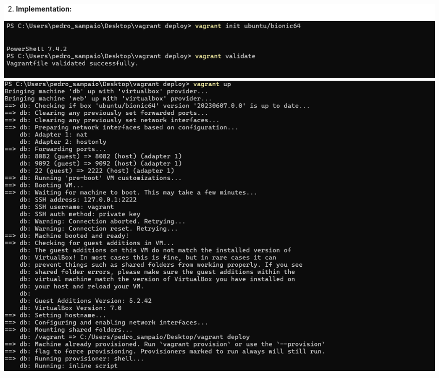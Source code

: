 2. **Implementation:**

![Vagrant Init](readme-images/vagrant-init-validate.png)
![Vagrant Up](readme-images/vagrant-up-1.png)